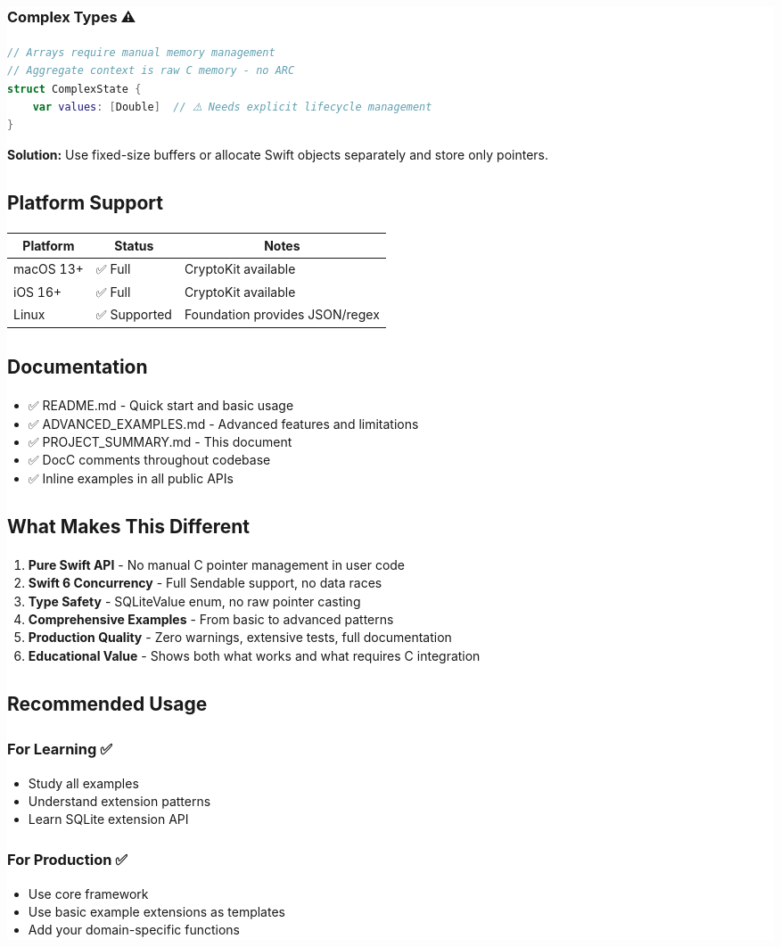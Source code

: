 ### Complex Types ⚠️
```swift
// Arrays require manual memory management
// Aggregate context is raw C memory - no ARC
struct ComplexState {
    var values: [Double]  // ⚠️ Needs explicit lifecycle management
}
```

**Solution:** Use fixed-size buffers or allocate Swift objects separately and store only pointers.

## Platform Support

| Platform | Status | Notes |
|----------|--------|-------|
| macOS 13+ | ✅ Full | CryptoKit available |
| iOS 16+ | ✅ Full | CryptoKit available |
| Linux | ✅ Supported | Foundation provides JSON/regex |

## Documentation

- ✅ README.md - Quick start and basic usage
- ✅ ADVANCED_EXAMPLES.md - Advanced features and limitations
- ✅ PROJECT_SUMMARY.md - This document
- ✅ DocC comments throughout codebase
- ✅ Inline examples in all public APIs

## What Makes This Different

1. **Pure Swift API** - No manual C pointer management in user code
2. **Swift 6 Concurrency** - Full Sendable support, no data races
3. **Type Safety** - SQLiteValue enum, no raw pointer casting
4. **Comprehensive Examples** - From basic to advanced patterns
5. **Production Quality** - Zero warnings, extensive tests, full documentation
6. **Educational Value** - Shows both what works and what requires C integration

## Recommended Usage

### For Learning ✅
- Study all examples
- Understand extension patterns
- Learn SQLite extension API

### For Production ✅
- Use core framework
- Use basic example extensions as templates
- Add your domain-specific functions
